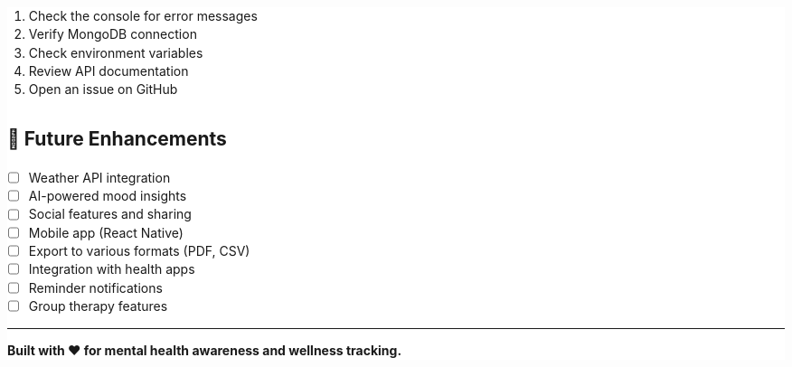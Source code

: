 1. Check the console for error messages
2. Verify MongoDB connection
3. Check environment variables
4. Review API documentation
5. Open an issue on GitHub

## 🔮 Future Enhancements

- [ ] Weather API integration
- [ ] AI-powered mood insights
- [ ] Social features and sharing
- [ ] Mobile app (React Native)
- [ ] Export to various formats (PDF, CSV)
- [ ] Integration with health apps
- [ ] Reminder notifications
- [ ] Group therapy features

---

**Built with ❤️ for mental health awareness and wellness tracking.**